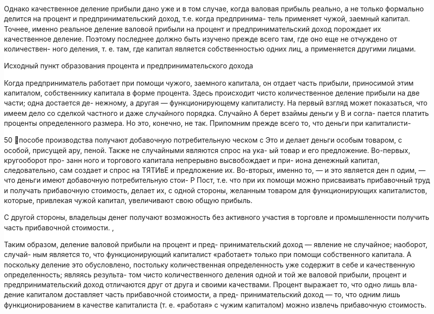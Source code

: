 Однако качественное деление прибыли дано уже и в том случае,
когда валовая прибыль реально, а не только формально делится на
процент и предпринимательский доход, т.е. когда предпринима-
тель применяет чужой, заемный капитал. Точнее, именно реальное
деление валовой прибыли на процент и предпринимательский доход
порождает их качественное деление. Поэтому последнее должно быть
изучено прежде всего там, где оно еще не отчуждено от количествен-
ного деления, т. е. там, где капитал является собственностью одних
лиц, а применяется другими лицами.

Исходный пункт образования процента
и предпринимательского дохода

Когда предприниматель работает при помощи чужого, заемного
капитала, он отдает часть прибыли, приносимой этим капиталом,
собственнику капитала в форме процента. Здесь происходит чисто
количественное деление прибыли на две части; одна достается де-
нежному, а другая — функционирующему капиталисту. На первый
взгляд может показаться, что имеем дело со сделкой частного и даже
случайного порядка. Случайно А берет взаймы деньги у В и согла-
пается платить проценты определенного размера. Но это, конечно,
не так. Припомним прежде всего то, что деньги при капиталисти-

50
пособе производства получают добавочную потребительную
ческом с Это и делает деньги особым товаром, с особой, присущей
ару, пеной. Также не случайными являются спрос на ука-
ый товар и его предложение. Во-первых, кругооборот про-
занн ного и торгового капитала непрерывно высвобождает и при-
иона денежный капитал, следовательно, сам создает и спрос на
ТЯТИвЕ и предложение их. Во-вторых, именно то, — и это является
ден п одим, — что деньги имеют добавочную потребительную стои-
Р Пост, т.е. что при их помощи можно присваивать прибавочный
труд и получать прибавочную стоимость, делает их, с одной стороны,
желанным товаром для функционирующих капиталистов, которые,
привлекая чужой капитал, увеличивают свою общую прибыль.

С другой стороны, владельцы денег получают возможность без
активного участия в торговле и промышленности получить часть
прибавочной стоимости. ,

Таким образом, деление валовой прибыли на процент и пред-
принимательский доход — явление не случайное; наоборот, случай-
ным является то, что функционирующий капиталист «работает»
только при помощи собственного капитала. А поскольку деление
это обусловлено, постольку количественная определенность уже
содержит в себе и качественную определенность; являясь результа-
том чисто количественного деления одной и той же валовой прибыли,
процент и предпринимательский доход отличаются друг от друга
и своими качествами. Процент выражает то, что одно лишь вла-
дение капиталом доставляет часть прибавочной стоимости, а пред-
принимательский доход — то, что одним лишь функционированием
в качестве капиталиста (т. е. «работая» с чужим капиталом) можно
извлечь прибавочную стоимость.
